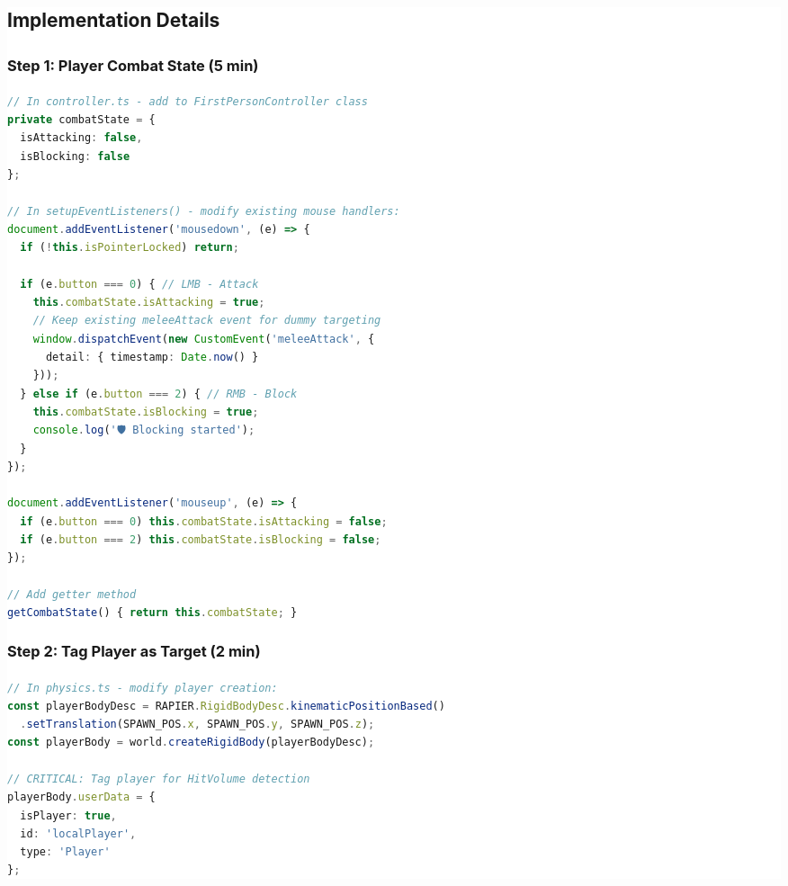 
## **Implementation Details**

### **Step 1: Player Combat State (5 min)**
```ts
// In controller.ts - add to FirstPersonController class
private combatState = {
  isAttacking: false,
  isBlocking: false
};

// In setupEventListeners() - modify existing mouse handlers:
document.addEventListener('mousedown', (e) => {
  if (!this.isPointerLocked) return;
  
  if (e.button === 0) { // LMB - Attack
    this.combatState.isAttacking = true;
    // Keep existing meleeAttack event for dummy targeting
    window.dispatchEvent(new CustomEvent('meleeAttack', {
      detail: { timestamp: Date.now() }
    }));
  } else if (e.button === 2) { // RMB - Block  
    this.combatState.isBlocking = true;
    console.log('🛡️ Blocking started');
  }
});

document.addEventListener('mouseup', (e) => {
  if (e.button === 0) this.combatState.isAttacking = false;
  if (e.button === 2) this.combatState.isBlocking = false;
});

// Add getter method
getCombatState() { return this.combatState; }
```

### **Step 2: Tag Player as Target (2 min)**
```ts
// In physics.ts - modify player creation:
const playerBodyDesc = RAPIER.RigidBodyDesc.kinematicPositionBased()
  .setTranslation(SPAWN_POS.x, SPAWN_POS.y, SPAWN_POS.z);
const playerBody = world.createRigidBody(playerBodyDesc);

// CRITICAL: Tag player for HitVolume detection
playerBody.userData = { 
  isPlayer: true, 
  id: 'localPlayer',
  type: 'Player'
};
```
